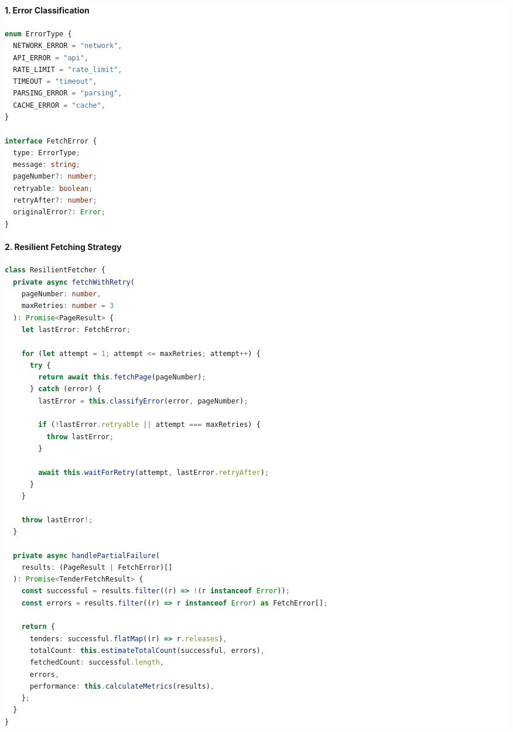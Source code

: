 #### 1. Error Classification

```typescript
enum ErrorType {
  NETWORK_ERROR = "network",
  API_ERROR = "api",
  RATE_LIMIT = "rate_limit",
  TIMEOUT = "timeout",
  PARSING_ERROR = "parsing",
  CACHE_ERROR = "cache",
}

interface FetchError {
  type: ErrorType;
  message: string;
  pageNumber?: number;
  retryable: boolean;
  retryAfter?: number;
  originalError?: Error;
}
```

#### 2. Resilient Fetching Strategy

```typescript
class ResilientFetcher {
  private async fetchWithRetry(
    pageNumber: number,
    maxRetries: number = 3
  ): Promise<PageResult> {
    let lastError: FetchError;

    for (let attempt = 1; attempt <= maxRetries; attempt++) {
      try {
        return await this.fetchPage(pageNumber);
      } catch (error) {
        lastError = this.classifyError(error, pageNumber);

        if (!lastError.retryable || attempt === maxRetries) {
          throw lastError;
        }

        await this.waitForRetry(attempt, lastError.retryAfter);
      }
    }

    throw lastError!;
  }

  private async handlePartialFailure(
    results: (PageResult | FetchError)[]
  ): Promise<TenderFetchResult> {
    const successful = results.filter((r) => !(r instanceof Error));
    const errors = results.filter((r) => r instanceof Error) as FetchError[];

    return {
      tenders: successful.flatMap((r) => r.releases),
      totalCount: this.estimateTotalCount(successful, errors),
      fetchedCount: successful.length,
      errors,
      performance: this.calculateMetrics(results),
    };
  }
}
```